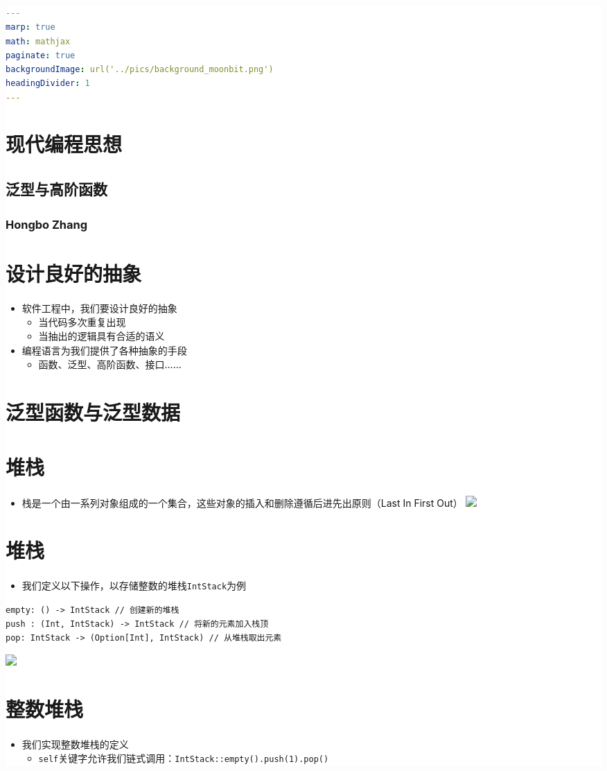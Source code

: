 ```yaml
---
marp: true
math: mathjax
paginate: true
backgroundImage: url('../pics/background_moonbit.png')
headingDivider: 1
---
```


# 现代编程思想

## 泛型与高阶函数

### Hongbo Zhang

# 设计良好的抽象
- 软件工程中，我们要设计良好的抽象
  - 当代码多次重复出现
  - 当抽出的逻辑具有合适的语义
- 编程语言为我们提供了各种抽象的手段
  - 函数、泛型、高阶函数、接口……

# 泛型函数与泛型数据

# 堆栈

- 栈是一个由一系列对象组成的一个集合，这些对象的插入和删除遵循后进先出原则（Last In First Out）
![](../pics/stack-objects.drawio.png)

# 堆栈

- 我们定义以下操作，以存储整数的堆栈`IntStack`为例
```moonbit no-check
empty: () -> IntStack // 创建新的堆栈
push : (Int, IntStack) -> IntStack // 将新的元素加入栈顶
pop: IntStack -> (Option[Int], IntStack) // 从堆栈取出元素
```

![](../pics/stack-push-pop.drawio.png)

# 整数堆栈

- 我们实现整数堆栈的定义
  - `self`关键字允许我们链式调用：`IntStack::empty().push(1).pop()`
